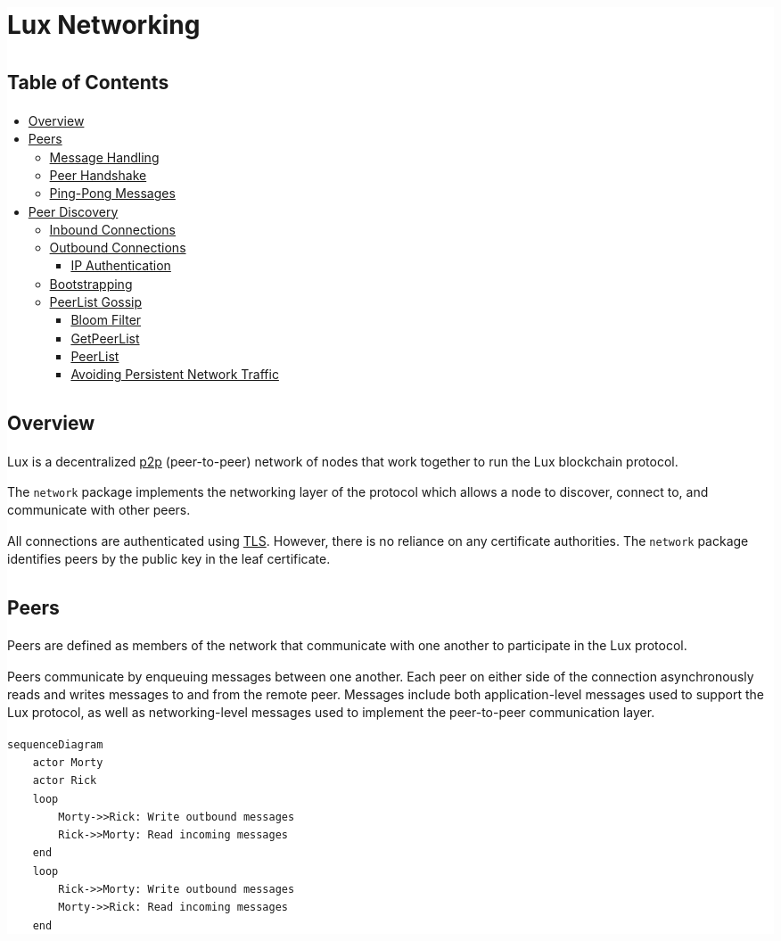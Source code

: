 # Lux Networking

## Table of Contents

- [Overview](#overview)
- [Peers](#peers)
  - [Message Handling](#message-handling)
  - [Peer Handshake](#peer-handshake)
  - [Ping-Pong Messages](#ping-pong-messages)
- [Peer Discovery](#peer-discovery)
    - [Inbound Connections](#inbound-connections)
    - [Outbound Connections](#outbound-connections)
      - [IP Authentication](#ip-authentication)
    - [Bootstrapping](#bootstrapping)
    - [PeerList Gossip](#peerlist-gossip)
      - [Bloom Filter](#bloom-filter)
      - [GetPeerList](#getpeerlist)
      - [PeerList](#peerlist)
      - [Avoiding Persistent Network Traffic](#avoiding-persistent-network-traffic)

## Overview

Lux is a decentralized [p2p](https://en.wikipedia.org/wiki/Peer-to-peer) (peer-to-peer) network of nodes that work together to run the Lux blockchain protocol.

The `network` package implements the networking layer of the protocol which allows a node to discover, connect to, and communicate with other peers.

All connections are authenticated using [TLS](https://en.wikipedia.org/wiki/Transport_Layer_Security). However, there is no reliance on any certificate authorities. The `network` package identifies peers by the public key in the leaf certificate.

## Peers

Peers are defined as members of the network that communicate with one another to participate in the Lux protocol.

Peers communicate by enqueuing messages between one another. Each peer on either side of the connection asynchronously reads and writes messages to and from the remote peer. Messages include both application-level messages used to support the Lux protocol, as well as networking-level messages used to implement the peer-to-peer communication layer.

```mermaid
sequenceDiagram
    actor Morty
    actor Rick
    loop 
        Morty->>Rick: Write outbound messages
        Rick->>Morty: Read incoming messages
    end
    loop
        Rick->>Morty: Write outbound messages
        Morty->>Rick: Read incoming messages
    end
```
